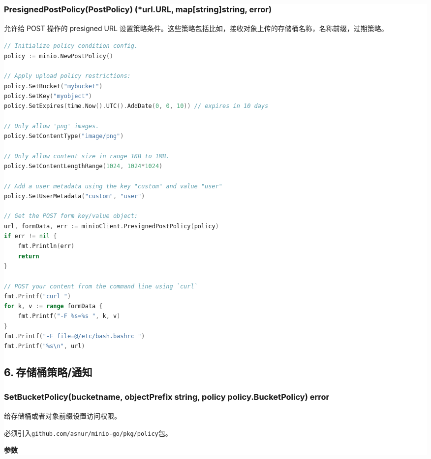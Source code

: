 <a name="PresignedPostPolicy"></a>

### PresignedPostPolicy(PostPolicy) (\*url.URL, map[string]string, error)

允许给 POST 操作的 presigned URL 设置策略条件。这些策略包括比如，接收对象上传的存储桶名称，名称前缀，过期策略。

```go
// Initialize policy condition config.
policy := minio.NewPostPolicy()

// Apply upload policy restrictions:
policy.SetBucket("mybucket")
policy.SetKey("myobject")
policy.SetExpires(time.Now().UTC().AddDate(0, 0, 10)) // expires in 10 days

// Only allow 'png' images.
policy.SetContentType("image/png")

// Only allow content size in range 1KB to 1MB.
policy.SetContentLengthRange(1024, 1024*1024)

// Add a user metadata using the key "custom" and value "user"
policy.SetUserMetadata("custom", "user")

// Get the POST form key/value object:
url, formData, err := minioClient.PresignedPostPolicy(policy)
if err != nil {
    fmt.Println(err)
    return
}

// POST your content from the command line using `curl`
fmt.Printf("curl ")
for k, v := range formData {
    fmt.Printf("-F %s=%s ", k, v)
}
fmt.Printf("-F file=@/etc/bash.bashrc ")
fmt.Printf("%s\n", url)
```

## 6. 存储桶策略/通知

<a name="SetBucketPolicy"></a>

### SetBucketPolicy(bucketname, objectPrefix string, policy policy.BucketPolicy) error

给存储桶或者对象前缀设置访问权限。

必须引入`github.com/asnur/minio-go/pkg/policy`包。

**参数**
